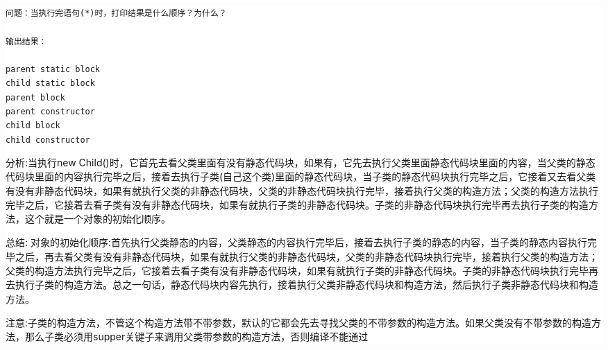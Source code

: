 	问题：当执行完语句(*)时，打印结果是什么顺序？为什么？

	输出结果：
	
	parent static block
	child static block
	parent block
	parent constructor
	child block
	child constructor
分析:当执行new Child()时，它首先去看父类里面有没有静态代码块，如果有，它先去执行父类里面静态代码块里面的内容，当父类的静态代码块里面的内容执行完毕之后，接着去执行子类(自己这个类)里面的静态代码块，当子类的静态代码块执行完毕之后，它接着又去看父类有没有非静态代码块，如果有就执行父类的非静态代码块，父类的非静态代码块执行完毕，接着执行父类的构造方法；父类的构造方法执行完毕之后，它接着去看子类有没有非静态代码块，如果有就执行子类的非静态代码块。子类的非静态代码块执行完毕再去执行子类的构造方法，这个就是一个对象的初始化顺序。

总结:
对象的初始化顺序:首先执行父类静态的内容，父类静态的内容执行完毕后，接着去执行子类的静态的内容，当子类的静态内容执行完毕之后，再去看父类有没有非静态代码块，如果有就执行父类的非静态代码块，父类的非静态代码块执行完毕，接着执行父类的构造方法；父类的构造方法执行完毕之后，它接着去看子类有没有非静态代码块，如果有就执行子类的非静态代码块。子类的非静态代码块执行完毕再去执行子类的构造方法。总之一句话，静态代码块内容先执行，接着执行父类非静态代码块和构造方法，然后执行子类非静态代码块和构造方法。

注意:子类的构造方法，不管这个构造方法带不带参数，默认的它都会先去寻找父类的不带参数的构造方法。如果父类没有不带参数的构造方法，那么子类必须用supper关键子来调用父类带参数的构造方法，否则编译不能通过
